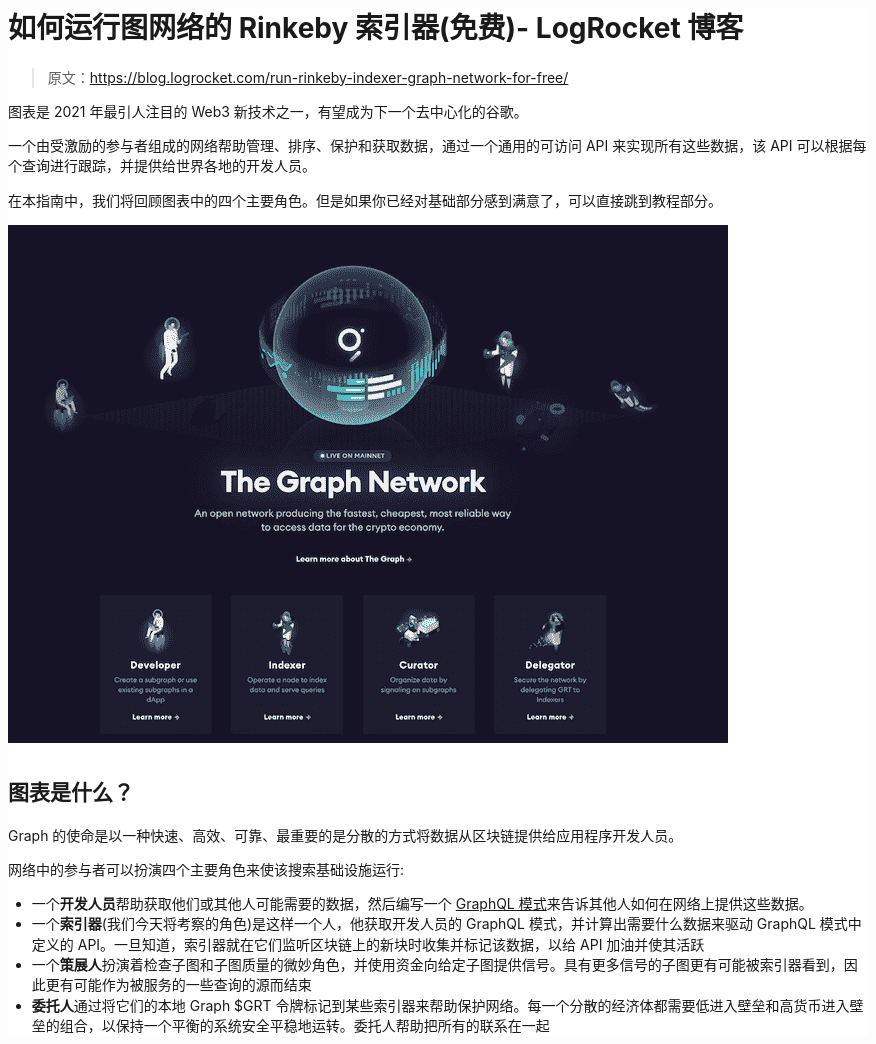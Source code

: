 # 如何运行图网络的 Rinkeby 索引器(免费)- LogRocket 博客

> 原文：<https://blog.logrocket.com/run-rinkeby-indexer-graph-network-for-free/>

图表是 2021 年最引人注目的 Web3 新技术之一，有望成为下一个去中心化的谷歌。

一个由受激励的参与者组成的网络帮助管理、排序、保护和获取数据，通过一个通用的可访问 API 来实现所有这些数据，该 API 可以根据每个查询进行跟踪，并提供给世界各地的开发人员。

在本指南中，我们将回顾图表中的四个主要角色。但是如果你已经对基础部分感到满意了，可以直接跳到教程部分。

![The Graph Network Homepage](img/9bc832c8d9c15c40a24c47120b6fcb43.png)

## 图表是什么？

Graph 的使命是以一种快速、高效、可靠、最重要的是分散的方式将数据从区块链提供给应用程序开发人员。

网络中的参与者可以扮演四个主要角色来使该搜索基础设施运行:

*   一个**开发人员**帮助获取他们或其他人可能需要的数据，然后编写一个 [GraphQL 模式](https://blog.logrocket.com/graphql-modules-tutorial-how-to-modularize-graphql-schema/)来告诉其他人如何在网络上提供这些数据。
*   一个**索引器**(我们今天将考察的角色)是这样一个人，他获取开发人员的 GraphQL 模式，并计算出需要什么数据来驱动 GraphQL 模式中定义的 API。一旦知道，索引器就在它们监听区块链上的新块时收集并标记该数据，以给 API 加油并使其活跃
*   一个**策展人**扮演着检查子图和子图质量的微妙角色，并使用资金向给定子图提供信号。具有更多信号的子图更有可能被索引器看到，因此更有可能作为被服务的一些查询的源而结束
*   **委托人**通过将它们的本地 Graph $GRT 令牌标记到某些索引器来帮助保护网络。每一个分散的经济体都需要低进入壁垒和高货币进入壁垒的组合，以保持一个平衡的系统安全平稳地运转。委托人帮助把所有的联系在一起

